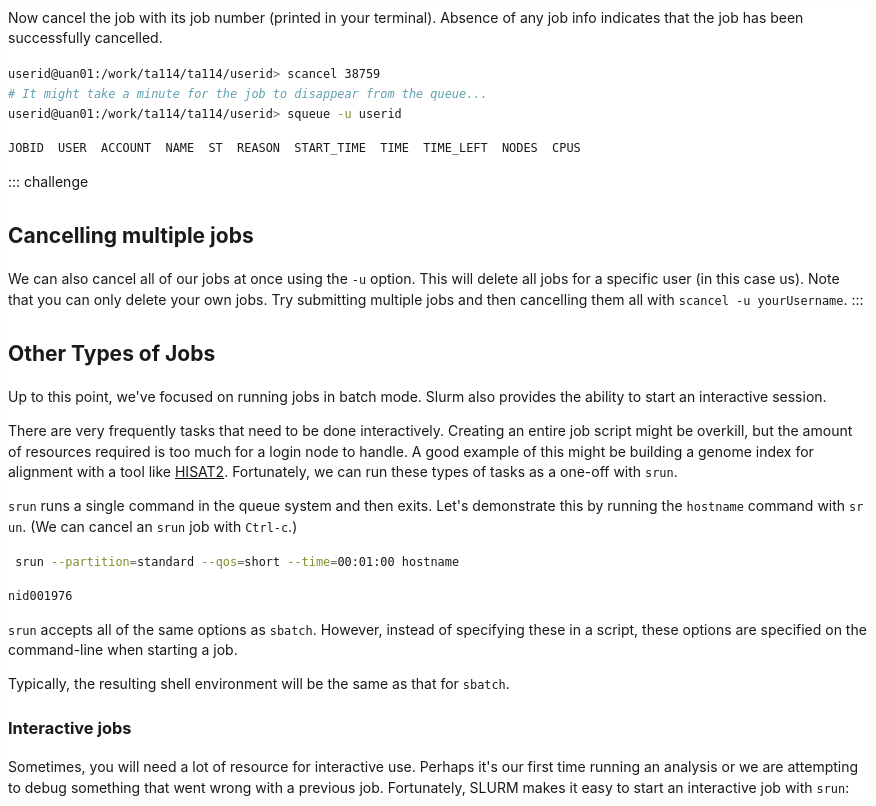 Now cancel the job with its job number (printed in your terminal). Absence of any
job info indicates that the job has been successfully cancelled.

```bash
userid@uan01:/work/ta114/ta114/userid> scancel 38759
# It might take a minute for the job to disappear from the queue...
userid@uan01:/work/ta114/ta114/userid> squeue -u userid
```


```output
JOBID  USER  ACCOUNT  NAME  ST  REASON  START_TIME  TIME  TIME_LEFT  NODES  CPUS
```


::: challenge
## Cancelling multiple jobs
We can also cancel all of our jobs at once using the `-u` option. This will delete all jobs for a
specific user (in this case us). Note that you can only delete your own jobs.
Try submitting multiple jobs and then cancelling them all with `scancel -u yourUsername`.
:::

## Other Types of Jobs

Up to this point, we've focused on running jobs in batch mode.
Slurm also provides the ability to start an interactive session.

There are very frequently tasks that need to be done interactively. Creating an
entire job script might be overkill, but the amount of resources required is
too much for a login node to handle. A good example of this might be building a
genome index for alignment with a tool like
[HISAT2](https://ccb.jhu.edu/software/hisat2/index.shtml). Fortunately, we can
run these types of tasks as a one-off with `srun`.


`srun` runs a single command in the queue system and then exits.
Let's demonstrate this by running the
`hostname` command with `srun`. (We can cancel an `srun` job with `Ctrl-c`.)

```bash
 srun --partition=standard --qos=short --time=00:01:00 hostname
```
```output
nid001976
```

`srun` accepts all of the same options as `sbatch`. However, instead of specifying these in a
script, these options are specified on the command-line when starting a job.

Typically, the resulting shell environment will be the same as that for
`sbatch`.

### Interactive jobs

Sometimes, you will need a lot of resource for interactive use. Perhaps it's our first time running
an analysis or we are attempting to debug something that went wrong with a previous job.
Fortunately, SLURM makes it easy to start an interactive job with `srun`:
